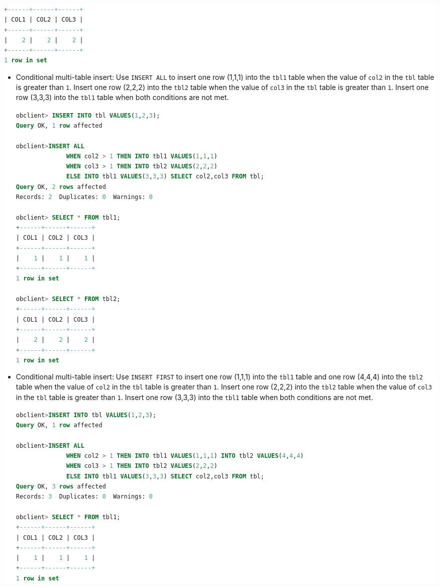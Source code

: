    ```sql
   +------+------+------+
   | COL1 | COL2 | COL3 |
   +------+------+------+
   |    2 |    2 |    2 |
   +------+------+------+
   1 row in set
   ```

* Conditional multi-table insert: Use `INSERT ALL` to insert one row (1,1,1) into the `tbl1` table when the value of `col2` in the `tbl` table is greater than `1`. Insert one row (2,2,2) into the `tbl2` table when the value of `col3` in the `tbl` table is greater than `1`. Insert one row (3,3,3) into the `tbl1` table when both conditions are not met.

   ```sql
   obclient> INSERT INTO tbl VALUES(1,2,3);
   Query OK, 1 row affected

   obclient>INSERT ALL
                 WHEN col2 > 1 THEN INTO tbl1 VALUES(1,1,1)
                 WHEN col3 > 1 THEN INTO tbl2 VALUES(2,2,2)
                 ELSE INTO tbl1 VALUES(3,3,3) SELECT col2,col3 FROM tbl;
   Query OK, 2 rows affected
   Records: 2  Duplicates: 0  Warnings: 0

   obclient> SELECT * FROM tbl1;
   +------+------+------+
   | COL1 | COL2 | COL3 |
   +------+------+------+
   |    1 |    1 |    1 |
   +------+------+------+
   1 row in set

   obclient> SELECT * FROM tbl2;
   +------+------+------+
   | COL1 | COL2 | COL3 |
   +------+------+------+
   |    2 |    2 |    2 |
   +------+------+------+
   1 row in set
   ```

* Conditional multi-table insert: Use `INSERT FIRST` to insert one row (1,1,1) into the `tbl1` table and one row (4,4,4) into the `tbl2` table when the value of `col2` in the `tbl` table is greater than `1`. Insert one row (2,2,2) into the `tbl2` table when the value of `col3` in the `tbl` table is greater than `1`. Insert one row (3,3,3) into the `tbl1` table when both conditions are not met.

   ```sql
   obclient>INSERT INTO tbl VALUES(1,2,3);
   Query OK, 1 row affected

   obclient>INSERT ALL
                 WHEN col2 > 1 THEN INTO tbl1 VALUES(1,1,1) INTO tbl2 VALUES(4,4,4)
                 WHEN col3 > 1 THEN INTO tbl2 VALUES(2,2,2)
                 ELSE INTO tbl1 VALUES(3,3,3) SELECT col2,col3 FROM tbl;
   Query OK, 3 rows affected
   Records: 3  Duplicates: 0  Warnings: 0

   obclient> SELECT * FROM tbl1;
   +------+------+------+
   | COL1 | COL2 | COL3 |
   +------+------+------+
   |    1 |    1 |    1 |
   +------+------+------+
   1 row in set

   ```